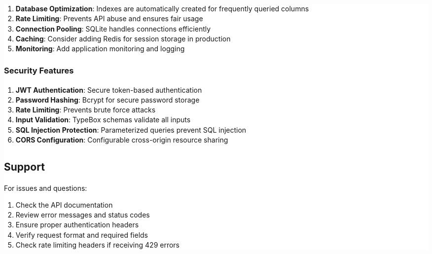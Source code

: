 1. **Database Optimization**: Indexes are automatically created for frequently queried columns
2. **Rate Limiting**: Prevents API abuse and ensures fair usage
3. **Connection Pooling**: SQLite handles connections efficiently
4. **Caching**: Consider adding Redis for session storage in production
5. **Monitoring**: Add application monitoring and logging

### Security Features

1. **JWT Authentication**: Secure token-based authentication
2. **Password Hashing**: Bcrypt for secure password storage
3. **Rate Limiting**: Prevents brute force attacks
4. **Input Validation**: TypeBox schemas validate all inputs
5. **SQL Injection Protection**: Parameterized queries prevent SQL injection
6. **CORS Configuration**: Configurable cross-origin resource sharing

## Support

For issues and questions:
1. Check the API documentation
2. Review error messages and status codes
3. Ensure proper authentication headers
4. Verify request format and required fields
5. Check rate limiting headers if receiving 429 errors